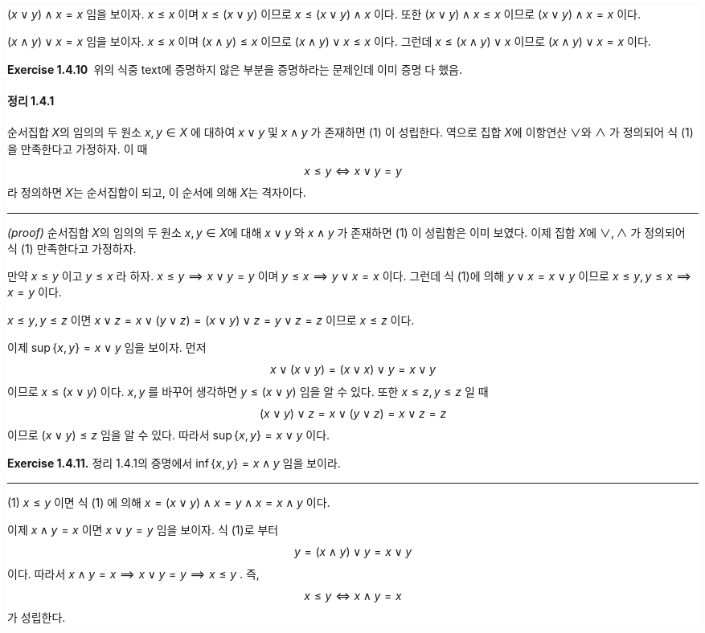 $(x\vee y)\wedge x=x$ 임을 보이자. $x \le x$ 이며 $x \le (x \vee y)$ 이므로 $x \le (x \vee y)\wedge x$ 이다. 또한 $(x \vee y)\wedge x \le x$ 이므로 $(x \vee y)\wedge x=x$ 이다. 

$(x \wedge y)\vee x=x$ 임을 보이자. $x \le x$ 이며 $(x\wedge y)\le x$ 이므로 $(x \wedge y)\vee x \le x$ 이다. 그런데 $x \le (x \wedge y)\vee x$ 이므로 $(x \wedge y)\vee x=x$ 이다.



<b>Exercise 1.4.10 </b> 위의 식중 text에 증명하지 않은 부분을 증명하라는 문제인데 이미 증명 다 했음.



#### 정리 1.4.1

순서집합 $X$의 임의의 두 원소 $x,\,y\in X$ 에 대하여 $x \vee y$ 및 $x \wedge y$ 가 존재하면 (1) 이 성립한다. 역으로 집합 $X$에 이항연산 $\vee$와 $\wedge$ 가 정의되어 식 (1)을 만족한다고 가정하자. 이 때 
$$
x\le y \iff x \vee y=y
$$
 라 정의하면 $X$는 순서집합이 되고, 이 순서에 의해 $X$는 격자이다.

---

*(proof)* 순서집합 $X$의 임의의 두 원소 $x,\,y\in X$에 대해 $x \vee y$ 와 $x \wedge y$ 가 존재하면 (1) 이 성립함은 이미 보였다. 이제 집합 $X$에 $\vee,\,\wedge$ 가 정의되어 식 (1) 만족한다고 가정하자. 

만약 $x\le y$ 이고 $y \le x$ 라 하자. $x \le y \implies x \vee y =y$ 이며 $y \le x \implies y \vee x = x$ 이다. 그런데 식 (1)에 의해 $y \vee x = x \vee y$ 이므로 $x\le y,\, y \le x \implies x=y$ 이다. 

$x\le y,\, y \le z$ 이면 $x\vee z = x \vee (y \vee z)= (x \vee y)\vee z = y \vee z =z$ 이므로 $x \le z$ 이다. 

이제 $\sup \{x,\,y\}= x \vee y$ 임을 보이자. 먼저
$$
x \vee (x \vee y)=(x \vee x) \vee y = x\vee y
$$
이므로 $x \le (x \vee y)$ 이다. $x,\,y$ 를 바꾸어 생각하면 $y \le (x \vee y)$ 임을 알 수 있다. 또한 $x \le z,\, y \le z$ 일 때
$$
(x \vee y)\vee z = x\vee (y \vee z)=x \vee z=z
$$
이므로 $(x \vee y)\le z$ 임을 알 수 있다. 따라서 $\sup \{x,\,y\}= x \vee y$ 이다.



<b>Exercise 1.4.11.</b> 정리 1.4.1의 증명에서 $\inf \{x,\,y\}=x \wedge y$ 임을 보이라.

---

(1) $x\le y$ 이면 식 (1) 에 의해  $x=(x \vee y)\wedge x =y \wedge x=x\wedge y$ 이다.   

이제 $x \wedge y = x$ 이면 $x \vee y = y$ 임을 보이자.  식 (1)로 부터
$$
y=(x \wedge y)\vee y = x \vee y
$$
이다. 따라서 $x \wedge y = x \implies x \vee y = y \implies x \le y$ . 즉,
$$
x\le y \iff x \wedge y = x
$$
가 성립한다. 
